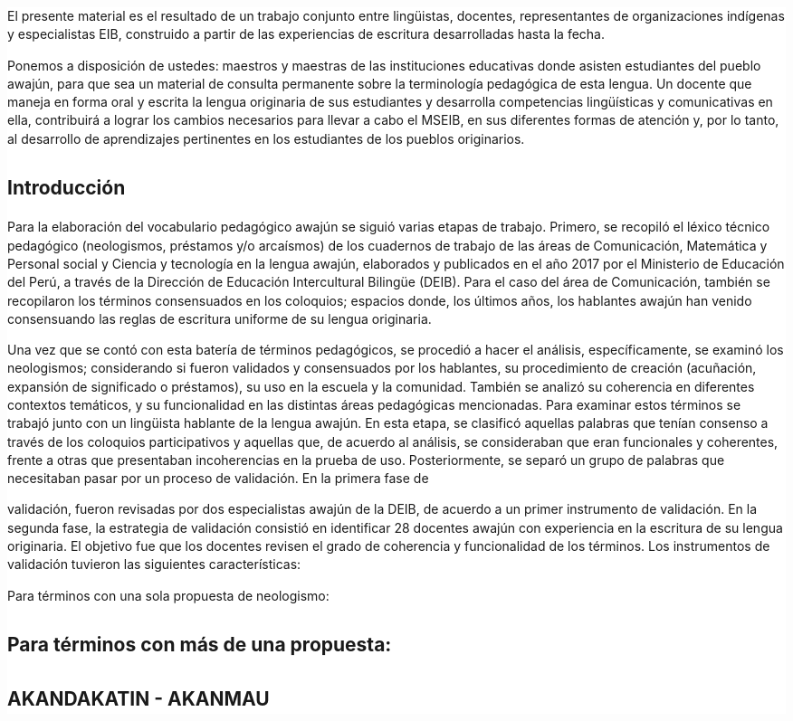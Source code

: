 El presente material es el resultado de un trabajo conjunto entre lingüistas, docentes, representantes de organizaciones indígenas y  especialistas  EIB,  construido  a  partir  de  las  experiencias  de escritura desarrolladas hasta la fecha.

Ponemos a disposición de ustedes: maestros y maestras de las instituciones  educativas  donde  asisten  estudiantes  del  pueblo awajún, para que sea un material de consulta permanente sobre la terminología pedagógica de esta lengua. Un docente que maneja en forma oral y escrita  la  lengua  originaria  de  sus  estudiantes y  desarrolla  competencias  lingüísticas  y  comunicativas  en  ella, contribuirá a lograr los cambios necesarios para llevar a cabo el MSEIB, en sus diferentes formas de atención y, por lo tanto, al desarrollo de aprendizajes pertinentes en los estudiantes de los pueblos originarios.



## Introducción

Para la elaboración del vocabulario pedagógico awajún se siguió varias etapas de trabajo. Primero, se recopiló el léxico técnico pedagógico (neologismos, préstamos y/o arcaísmos) de los cuadernos de trabajo de las áreas de Comunicación, Matemática y Personal social y Ciencia y tecnología en la lengua awajún, elaborados y publicados en el año 2017 por el Ministerio de Educación del Perú, a través de la Dirección de Educación Intercultural  Bilingüe (DEIB). Para el caso del área de Comunicación, también se recopilaron los términos consensuados en los coloquios; espacios donde, los últimos años, los hablantes awajún han  venido  consensuando  las  reglas  de  escritura  uniforme  de  su lengua originaria.

Una  vez  que  se  contó  con  esta  batería  de  términos  pedagógicos, se  procedió  a  hacer  el  análisis,  específicamente,  se  examinó  los neologismos; considerando si fueron validados y consensuados por los  hablantes, su procedimiento de creación (acuñación, expansión de significado o préstamos), su uso en la escuela y la comunidad. También se analizó su coherencia en diferentes contextos temáticos, y su funcionalidad en las distintas áreas pedagógicas mencionadas. Para examinar estos términos se trabajó junto con un lingüista hablante de la lengua awajún. En esta etapa, se clasificó aquellas palabras que tenían consenso a través de los coloquios participativos y aquellas que,  de  acuerdo  al  análisis,  se  consideraban  que  eran  funcionales y  coherentes,  frente  a  otras  que  presentaban  incoherencias  en  la prueba de uso. Posteriormente, se separó un grupo de palabras que necesitaban pasar por un proceso de validación. En la primera fase de







validación, fueron revisadas por dos especialistas awajún de la DEIB, de acuerdo a un primer instrumento de validación. En la segunda fase, la estrategia de validación consistió en identificar 28 docentes awajún con experiencia en la escritura de su lengua originaria. El objetivo fue que los docentes revisen el grado de coherencia y funcionalidad de los términos. Los instrumentos de validación tuvieron las siguientes características:

Para términos con una sola propuesta de neologismo:





## Para términos con más de una propuesta:

## AKANDAKATIN -    AKANMAU
